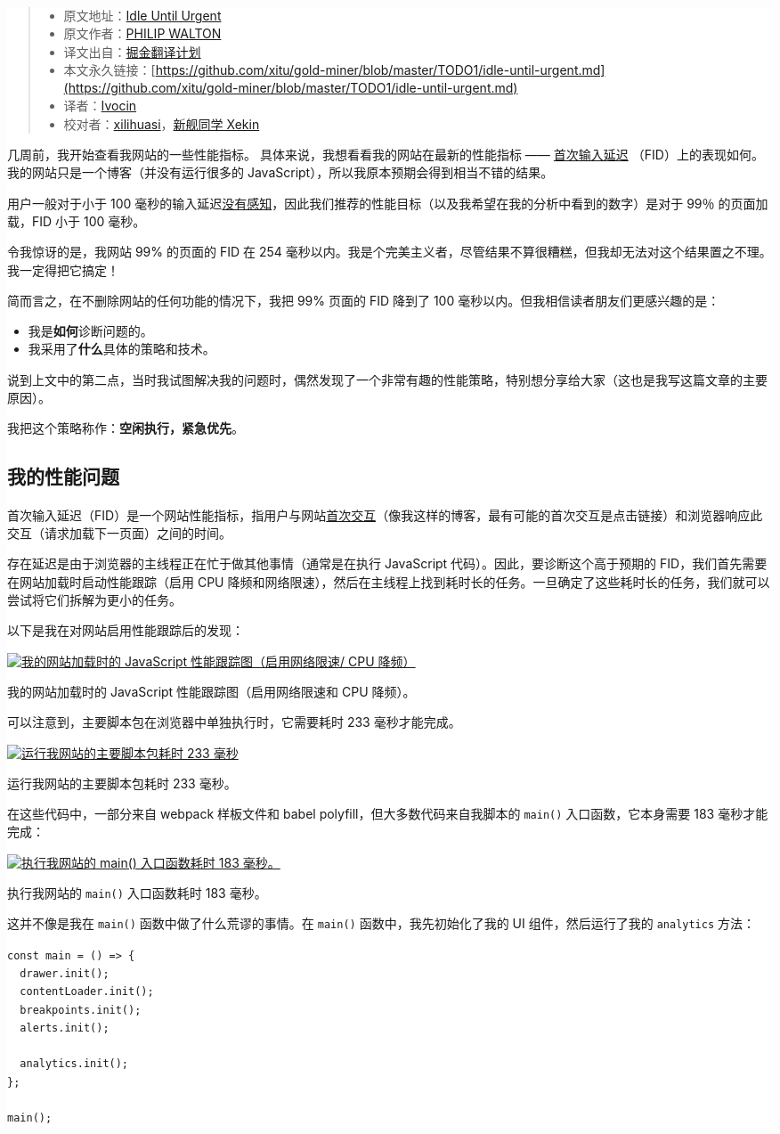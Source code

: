 > * 原文地址：[Idle Until Urgent](https://philipwalton.com/articles/idle-until-urgent/?utm_source=mybridge&utm_medium=blog&utm_campaign=read_more)
> * 原文作者：[PHILIP WALTON](https://philipwalton.com)
> * 译文出自：[掘金翻译计划](https://github.com/xitu/gold-miner)
> * 本文永久链接：[https://github.com/xitu/gold-miner/blob/master/TODO1/idle-until-urgent.md](https://github.com/xitu/gold-miner/blob/master/TODO1/idle-until-urgent.md)
> * 译者：[Ivocin](https://github.com/Ivocin)
> * 校对者：[xilihuasi](https://github.com/xilihuasi)，[新舰同学 Xekin](https://github.com/Xekin-FE)

几周前，我开始查看我网站的一些性能指标。 具体来说，我想看看我的网站在最新的性能指标 —— [首次输入延迟](https://developers.google.com/web/updates/2018/05/first-input-delay) （FID）上的表现如何。 我的网站只是一个博客（并没有运行很多的 JavaScript），所以我原本预期会得到相当不错的结果。

用户一般对于小于 100 毫秒的输入延迟[没有感知](https://developers.google.com/web/fundamentals/performance/rail#ux)，因此我们推荐的性能目标（以及我希望在我的分析中看到的数字）是对于 99％ 的页面加载，FID 小于 100 毫秒。

令我惊讶的是，我网站 99% 的页面的 FID 在 254 毫秒以内。我是个完美主义者，尽管结果不算很糟糕，但我却无法对这个结果置之不理。我一定得把它搞定！

简而言之，在不删除网站的任何功能的情况下，我把 99% 页面的 FID 降到了 100 毫秒以内。但我相信读者朋友们更感兴趣的是：

*   我是**如何**诊断问题的。
*   我采用了**什么**具体的策略和技术。

说到上文中的第二点，当时我试图解决我的问题时，偶然发现了一个非常有趣的性能策略，特别想分享给大家（这也是我写这篇文章的主要原因）。

我把这个策略称作：**空闲执行，紧急优先**。

## 我的性能问题

首次输入延迟（FID）是一个网站性能指标，指用户与网站[首次交互](https://developers.google.com/web/updates/2018/05/first-input-delay#what_counts_as_a_first_input)（像我这样的博客，最有可能的首次交互是点击链接）和浏览器响应此交互（请求加载下一页面）之间的时间。

存在延迟是由于浏览器的主线程正在忙于做其他事情（通常是在执行 JavaScript 代码）。因此，要诊断这个高于预期的 FID，我们首先需要在网站加载时启动性能跟踪（启用 CPU 降频和网络限速），然后在主线程上找到耗时长的任务。一旦确定了这些耗时长的任务，我们就可以尝试将它们拆解为更小的任务。

以下是我在对网站启用性能跟踪后的发现：

[![我的网站加载时的 JavaScript 性能跟踪图（启用网络限速/ CPU 降频）](https://philipwalton.com/static/idle-until-urget-before-9bc2ecd0b0.png)](https://philipwalton.com/static/idle-until-urget-before-1400w-efc9f3a53c.png)

我的网站加载时的 JavaScript 性能跟踪图（启用网络限速和 CPU 降频）。

可以注意到，主要脚本包在浏览器中单独执行时，它需要耗时 233 毫秒才能完成。

[![运行我网站的主要脚本包耗时 233 毫秒](https://philipwalton.com/static/idle-until-urget-before-eval-1d68f2dff6.png)](https://philipwalton.com/static/idle-until-urget-before-eval-1400w-7a455de908.png)

运行我网站的主要脚本包耗时 233 毫秒。

在这些代码中，一部分来自 webpack 样板文件和 babel polyfill，但大多数代码来自我脚本的 `main()` 入口函数，它本身需要 183 毫秒才能完成：

[![执行我网站的 `main()` 入口函数耗时 183 毫秒。](https://philipwalton.com/static/idle-until-urget-before-main-59f7c95e33.png)](https://philipwalton.com/static/idle-until-urget-before-main-1400w-08fe4dd1c5.png)

执行我网站的 `main()` 入口函数耗时 183 毫秒。

这并不像是我在 `main()` 函数中做了什么荒谬的事情。在 `main()` 函数中，我先初始化了我的 UI 组件，然后运行了我的 `analytics` 方法：

```
const main = () => {
  drawer.init();
  contentLoader.init();
  breakpoints.init();
  alerts.init();

  analytics.init();
};

main();
```
